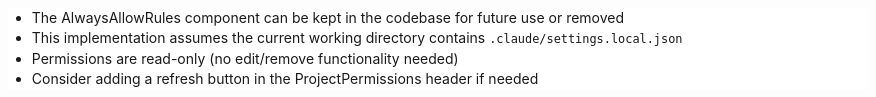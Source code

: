 - The AlwaysAllowRules component can be kept in the codebase for future use or removed
- This implementation assumes the current working directory contains `.claude/settings.local.json`
- Permissions are read-only (no edit/remove functionality needed)
- Consider adding a refresh button in the ProjectPermissions header if needed
